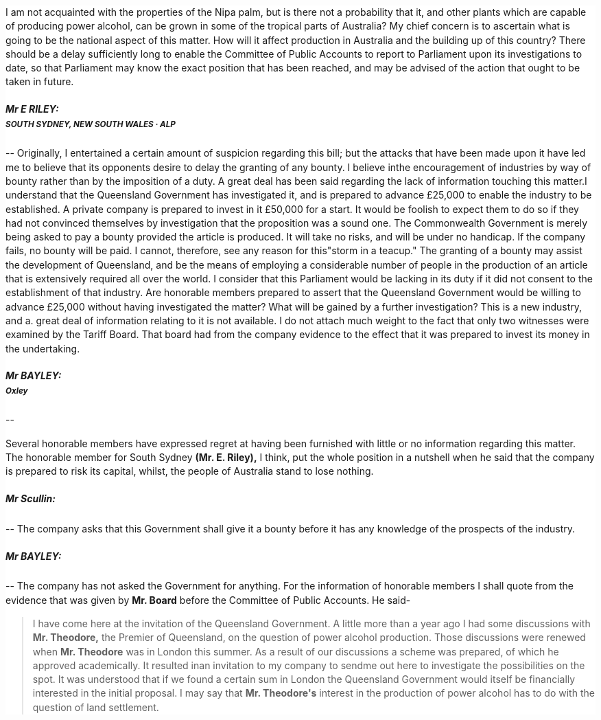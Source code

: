 I am not acquainted with the properties of the Nipa palm, but is there not a probability that it, and other plants which are capable of producing power alcohol, can be grown in some of the tropical parts of Australia? My chief concern is to ascertain what is going to be the national aspect of this matter. How will it affect production in Australia and the building up of this country? There should be a delay sufficiently long to enable the Committee of Public Accounts to report to Parliament upon its investigations to date, so that Parliament may know the exact position that has been reached, and may be advised of the action that ought to be taken in future. 

##### Mr E RILEY:<br><small class="text-muted">SOUTH SYDNEY, NEW SOUTH WALES &middot; ALP</small>

-- Originally, I entertained a certain amount of suspicion regarding this bill; but the attacks that have been made upon it have led me to believe that its opponents desire to delay the granting of any bounty. I believe inthe encouragement of industries by way of bounty rather than by the imposition of a duty. A great deal has been said regarding the lack of information touching this matter.I understand that the Queensland Government has investigated it, and is prepared to advance £25,000 to enable the industry to be established. A private company is prepared to invest in it £50,000 for a start. It would be foolish to expect them to do so if they had not convinced themselves by investigation that the proposition was a sound one. The Commonwealth Government is merely being asked to pay a bounty provided the article is produced. It will take no risks, and will be under no handicap. If the company fails, no bounty will be paid. I cannot, therefore, see any reason for this"storm in a teacup." The granting of a bounty may assist the development of Queensland, and be the means of employing a considerable number of people in the production of an article that is extensively required all over the world. I consider that this Parliament would be lacking in its duty if it did not consent to the establishment of that industry. Are honorable members prepared to assert that the Queensland Government would be willing to advance £25,000 without having investigated the matter? What will be gained by a further investigation? This is a new industry, and a. great deal of information relating to it is not available. I do not attach much weight to the fact that only two witnesses were examined by the Tariff Board. That board had from the company evidence to the effect that it was prepared to invest its money in the undertaking. 

##### Mr BAYLEY:<br><small class="text-muted">Oxley</small>

-- 

Several honorable members have expressed regret at having been furnished with little or no information regarding this matter. The honorable member for South Sydney  **(Mr. E. Riley),**  I think, put the whole position in a nutshell when he said that the company is prepared to risk its capital, whilst, the people of Australia stand to lose nothing. 

##### Mr Scullin:

-- The company asks that this Government shall give it a bounty before it has any knowledge of the prospects of the industry. 

##### Mr BAYLEY:

-- The company has not asked the Government for anything. For the information of honorable members I shall quote from the evidence that was given by  **Mr. Board**  before the Committee of Public Accounts. He said- 

  >I have come here at the invitation of the Queensland Government. A little more than a year ago I had some discussions with  **Mr. Theodore,**  the Premier of Queensland, on the question of power alcohol production. Those discussions were renewed when  **Mr. Theodore**  was in London this summer. As a result of our discussions a scheme was prepared, of which he approved academically. It resulted inan invitation to my company to sendme out here to investigate the possibilities on the spot. It was understood that if we found a certain sum in London the Queensland Government would itself be financially interested in the initial proposal. I may say that  **Mr. Theodore's**  interest in the production of power alcohol has to do with the question of land settlement. 
